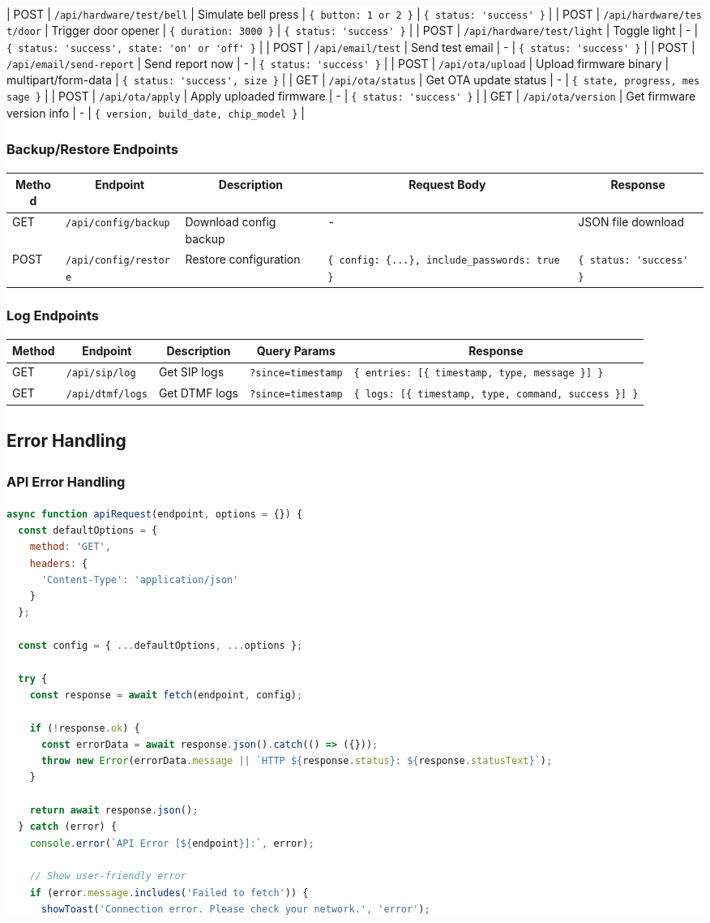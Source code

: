 | POST | `/api/hardware/test/bell` | Simulate bell press | `{ button: 1 or 2 }` | `{ status: 'success' }` |
| POST | `/api/hardware/test/door` | Trigger door opener | `{ duration: 3000 }` | `{ status: 'success' }` |
| POST | `/api/hardware/test/light` | Toggle light | - | `{ status: 'success', state: 'on' or 'off' }` |
| POST | `/api/email/test` | Send test email | - | `{ status: 'success' }` |
| POST | `/api/email/send-report` | Send report now | - | `{ status: 'success' }` |
| POST | `/api/ota/upload` | Upload firmware binary | multipart/form-data | `{ status: 'success', size }` |
| GET | `/api/ota/status` | Get OTA update status | - | `{ state, progress, message }` |
| POST | `/api/ota/apply` | Apply uploaded firmware | - | `{ status: 'success' }` |
| GET | `/api/ota/version` | Get firmware version info | - | `{ version, build_date, chip_model }` |

### Backup/Restore Endpoints

| Method | Endpoint | Description | Request Body | Response |
|--------|----------|-------------|--------------|----------|
| GET | `/api/config/backup` | Download config backup | - | JSON file download |
| POST | `/api/config/restore` | Restore configuration | `{ config: {...}, include_passwords: true }` | `{ status: 'success' }` |

### Log Endpoints

| Method | Endpoint | Description | Query Params | Response |
|--------|----------|-------------|--------------|----------|
| GET | `/api/sip/log` | Get SIP logs | `?since=timestamp` | `{ entries: [{ timestamp, type, message }] }` |
| GET | `/api/dtmf/logs` | Get DTMF logs | `?since=timestamp` | `{ logs: [{ timestamp, type, command, success }] }` |


## Error Handling

### API Error Handling

```javascript
async function apiRequest(endpoint, options = {}) {
  const defaultOptions = {
    method: 'GET',
    headers: {
      'Content-Type': 'application/json'
    }
  };
  
  const config = { ...defaultOptions, ...options };
  
  try {
    const response = await fetch(endpoint, config);
    
    if (!response.ok) {
      const errorData = await response.json().catch(() => ({}));
      throw new Error(errorData.message || `HTTP ${response.status}: ${response.statusText}`);
    }
    
    return await response.json();
  } catch (error) {
    console.error(`API Error [${endpoint}]:`, error);
    
    // Show user-friendly error
    if (error.message.includes('Failed to fetch')) {
      showToast('Connection error. Please check your network.', 'error');
```